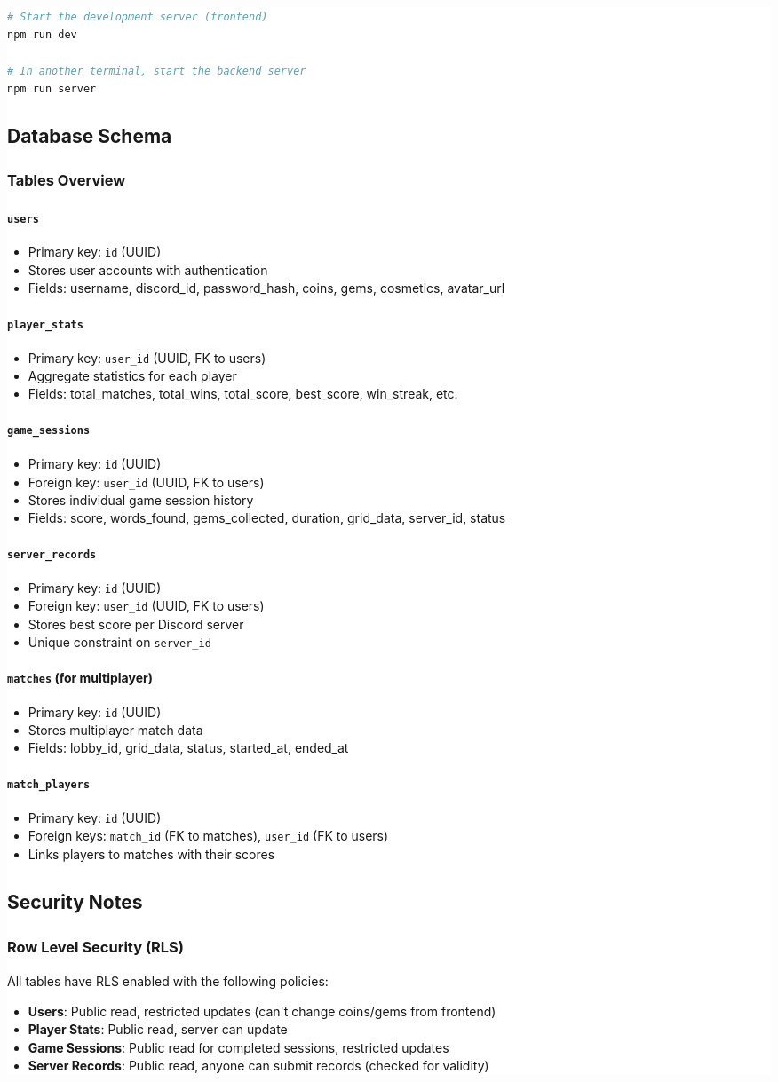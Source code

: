 ```bash
# Start the development server (frontend)
npm run dev

# In another terminal, start the backend server
npm run server
```

## Database Schema

### Tables Overview

#### `users`
- Primary key: `id` (UUID)
- Stores user accounts with authentication
- Fields: username, discord_id, password_hash, coins, gems, cosmetics, avatar_url

#### `player_stats`
- Primary key: `user_id` (UUID, FK to users)
- Aggregate statistics for each player
- Fields: total_matches, total_wins, total_score, best_score, win_streak, etc.

#### `game_sessions`
- Primary key: `id` (UUID)
- Foreign key: `user_id` (UUID, FK to users)
- Stores individual game session history
- Fields: score, words_found, gems_collected, duration, grid_data, server_id, status

#### `server_records`
- Primary key: `id` (UUID)
- Foreign key: `user_id` (UUID, FK to users)
- Stores best score per Discord server
- Unique constraint on `server_id`

#### `matches` (for multiplayer)
- Primary key: `id` (UUID)
- Stores multiplayer match data
- Fields: lobby_id, grid_data, status, started_at, ended_at

#### `match_players`
- Primary key: `id` (UUID)
- Foreign keys: `match_id` (FK to matches), `user_id` (FK to users)
- Links players to matches with their scores

## Security Notes

### Row Level Security (RLS)

All tables have RLS enabled with the following policies:

- **Users**: Public read, restricted updates (can't change coins/gems from frontend)
- **Player Stats**: Public read, server can update
- **Game Sessions**: Public read for completed sessions, restricted updates
- **Server Records**: Public read, anyone can submit records (checked for validity)

